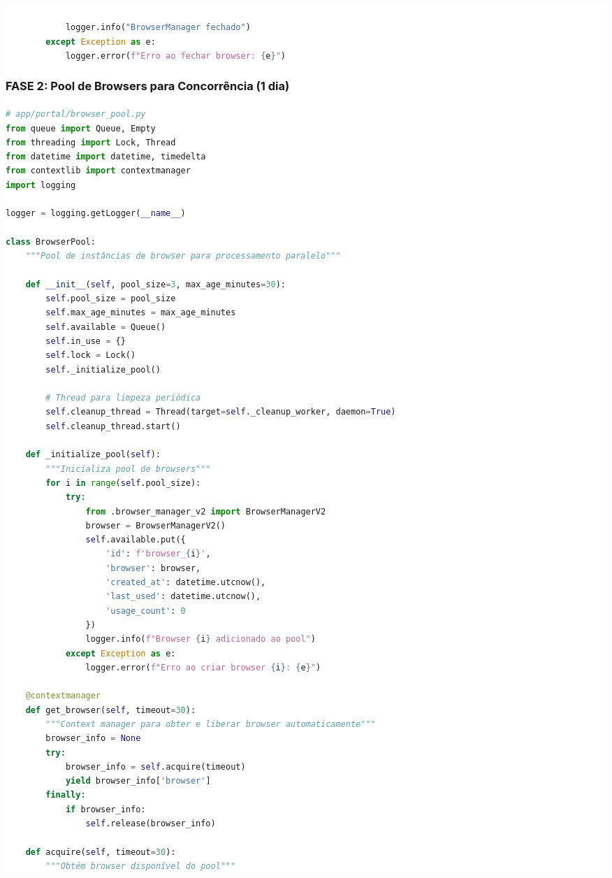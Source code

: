 ```python
            
            logger.info("BrowserManager fechado")
        except Exception as e:
            logger.error(f"Erro ao fechar browser: {e}")
```

### FASE 2: Pool de Browsers para Concorrência (1 dia)

```python
# app/portal/browser_pool.py
from queue import Queue, Empty
from threading import Lock, Thread
from datetime import datetime, timedelta
from contextlib import contextmanager
import logging

logger = logging.getLogger(__name__)

class BrowserPool:
    """Pool de instâncias de browser para processamento paralelo"""
    
    def __init__(self, pool_size=3, max_age_minutes=30):
        self.pool_size = pool_size
        self.max_age_minutes = max_age_minutes
        self.available = Queue()
        self.in_use = {}
        self.lock = Lock()
        self._initialize_pool()
        
        # Thread para limpeza periódica
        self.cleanup_thread = Thread(target=self._cleanup_worker, daemon=True)
        self.cleanup_thread.start()
    
    def _initialize_pool(self):
        """Inicializa pool de browsers"""
        for i in range(self.pool_size):
            try:
                from .browser_manager_v2 import BrowserManagerV2
                browser = BrowserManagerV2()
                self.available.put({
                    'id': f'browser_{i}',
                    'browser': browser,
                    'created_at': datetime.utcnow(),
                    'last_used': datetime.utcnow(),
                    'usage_count': 0
                })
                logger.info(f"Browser {i} adicionado ao pool")
            except Exception as e:
                logger.error(f"Erro ao criar browser {i}: {e}")
    
    @contextmanager
    def get_browser(self, timeout=30):
        """Context manager para obter e liberar browser automaticamente"""
        browser_info = None
        try:
            browser_info = self.acquire(timeout)
            yield browser_info['browser']
        finally:
            if browser_info:
                self.release(browser_info)
    
    def acquire(self, timeout=30):
        """Obtém browser disponível do pool"""
```